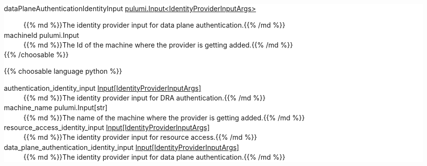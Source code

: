 <a href="#dataplaneauthenticationidentityinput_nodejs" style="color: inherit; text-decoration: inherit;">data<wbr>Plane<wbr>Authentication<wbr>Identity<wbr>Input</a>
</span>
        <span class="property-indicator"></span>
        <span class="property-type"><a href="#identityproviderinput">pulumi.<wbr>Input<Identity<wbr>Provider<wbr>Input<wbr>Args></a></span>
    </dt>
    <dd>{{% md %}}The identity provider input for data plane authentication.{{% /md %}}</dd><dt class="property-optional"
            title="Optional">
        <span id="machineid_nodejs">
<a href="#machineid_nodejs" style="color: inherit; text-decoration: inherit;">machine<wbr>Id</a>
</span>
        <span class="property-indicator"></span>
        <span class="property-type">pulumi.<wbr>Input<string></span>
    </dt>
    <dd>{{% md %}}The Id of the machine where the provider is getting added.{{% /md %}}</dd></dl>
{{% /choosable %}}

{{% choosable language python %}}
<dl class="resources-properties"><dt class="property-required"
            title="Required">
        <span id="authentication_identity_input_python">
<a href="#authentication_identity_input_python" style="color: inherit; text-decoration: inherit;">authentication_<wbr>identity_<wbr>input</a>
</span>
        <span class="property-indicator"></span>
        <span class="property-type"><a href="#identityproviderinput">Input[Identity<wbr>Provider<wbr>Input<wbr>Args]</a></span>
    </dt>
    <dd>{{% md %}}The identity provider input for DRA authentication.{{% /md %}}</dd><dt class="property-required"
            title="Required">
        <span id="machine_name_python">
<a href="#machine_name_python" style="color: inherit; text-decoration: inherit;">machine_<wbr>name</a>
</span>
        <span class="property-indicator"></span>
        <span class="property-type">pulumi.<wbr>Input[str]</span>
    </dt>
    <dd>{{% md %}}The name of the machine where the provider is getting added.{{% /md %}}</dd><dt class="property-required"
            title="Required">
        <span id="resource_access_identity_input_python">
<a href="#resource_access_identity_input_python" style="color: inherit; text-decoration: inherit;">resource_<wbr>access_<wbr>identity_<wbr>input</a>
</span>
        <span class="property-indicator"></span>
        <span class="property-type"><a href="#identityproviderinput">Input[Identity<wbr>Provider<wbr>Input<wbr>Args]</a></span>
    </dt>
    <dd>{{% md %}}The identity provider input for resource access.{{% /md %}}</dd><dt class="property-optional"
            title="Optional">
        <span id="data_plane_authentication_identity_input_python">
<a href="#data_plane_authentication_identity_input_python" style="color: inherit; text-decoration: inherit;">data_<wbr>plane_<wbr>authentication_<wbr>identity_<wbr>input</a>
</span>
        <span class="property-indicator"></span>
        <span class="property-type"><a href="#identityproviderinput">Input[Identity<wbr>Provider<wbr>Input<wbr>Args]</a></span>
    </dt>
    <dd>{{% md %}}The identity provider input for data plane authentication.{{% /md %}}</dd><dt class="property-optional"